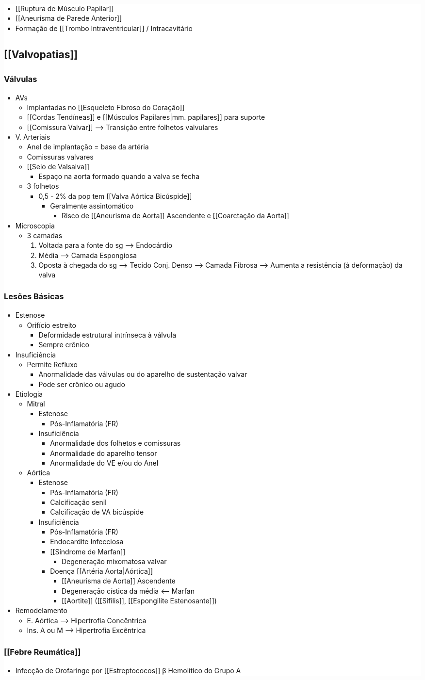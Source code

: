 - [[Ruptura de Músculo Papilar]]
- [[Aneurisma de Parede Anterior]]
- Formação de [[Trombo Intraventricular]] / Intracavitário
## [[Valvopatias]]
### Válvulas
- AVs
	- Implantadas no [[Esqueleto Fibroso do Coração]]
	- [[Cordas Tendíneas]] e [[Músculos Papilares|mm. papilares]] para suporte
	- [[Comissura Valvar]] --> Transição entre folhetos valvulares
- V. Arteriais
	- Anel de implantação = base da artéria
	- Comissuras valvares
	- [[Seio de Valsalva]] 
		- Espaço na aorta formado quando a valva se fecha
	- 3 folhetos
		- 0,5 - 2% da pop tem [[Valva Aórtica Bicúspide]]
			- Geralmente assintomático
				- Risco de [[Aneurisma de Aorta]] Ascendente e [[Coarctação da Aorta]]
- Microscopia
	- 3 camadas
		1. Voltada para a fonte do sg --> Endocárdio
		2. Média --> Camada Espongiosa
		3. Oposta à chegada do sg --> Tecido Conj. Denso --> Camada Fibrosa --> Aumenta a resistência (à deformação) da valva
### Lesões Básicas
- Estenose
	- Orifício estreito
		- Deformidade estrutural intrínseca à válvula
		- Sempre crônico
- Insuficiência
	- Permite Refluxo
		- Anormalidade das válvulas ou do aparelho de sustentação valvar
		- Pode ser crônico ou agudo
- Etiologia
	- Mitral
		- Estenose
			- Pós-Inflamatória (FR)
		- Insuficiência
			- Anormalidade dos folhetos e comissuras
			- Anormalidade do aparelho tensor
			- Anormalidade do VE e/ou do Anel
	- Aórtica
		- Estenose
			- Pós-Inflamatória (FR)
			- Calcificação senil
			- Calcificação de VA bicúspide
		- Insuficiência
			- Pós-Inflamatória (FR)
			- Endocardite Infecciosa
			- [[Síndrome de Marfan]]
				- Degeneração mixomatosa valvar
			- Doença [[Artéria Aorta|Aórtica]]
				- [[Aneurisma de Aorta]] Ascendente
				- Degeneração cística da média <-- Marfan
				- [[Aortite]] ([[Sífilis]], [[Espongilite Estenosante]])
- Remodelamento
	- E. Aórtica --> Hipertrofia Concêntrica
	- Ins. A ou M --> Hipertrofia Excêntrica
### [[Febre Reumática]]
- Infecção de Orofaringe por [[Estreptococos]] β Hemolítico do Grupo A